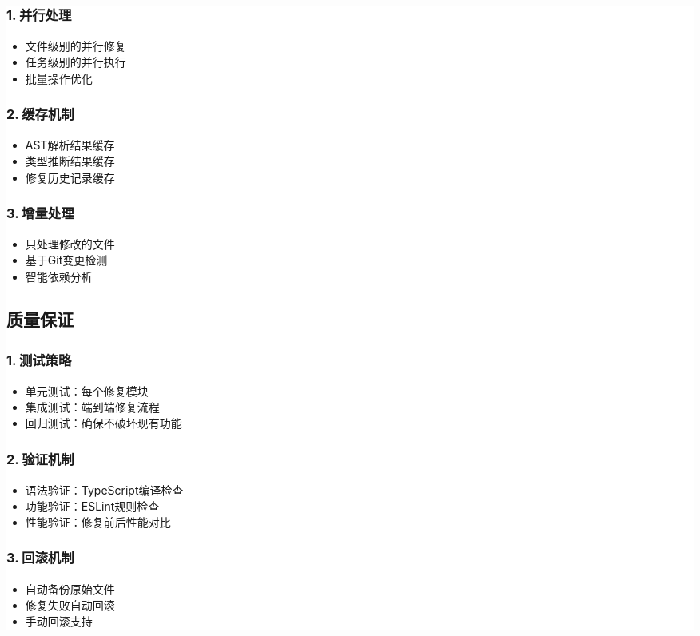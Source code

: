 ### 1. 并行处理

- 文件级别的并行修复
- 任务级别的并行执行
- 批量操作优化

### 2. 缓存机制

- AST解析结果缓存
- 类型推断结果缓存
- 修复历史记录缓存

### 3. 增量处理

- 只处理修改的文件
- 基于Git变更检测
- 智能依赖分析

## 质量保证

### 1. 测试策略

- 单元测试：每个修复模块
- 集成测试：端到端修复流程
- 回归测试：确保不破坏现有功能

### 2. 验证机制

- 语法验证：TypeScript编译检查
- 功能验证：ESLint规则检查
- 性能验证：修复前后性能对比

### 3. 回滚机制

- 自动备份原始文件
- 修复失败自动回滚
- 手动回滚支持
